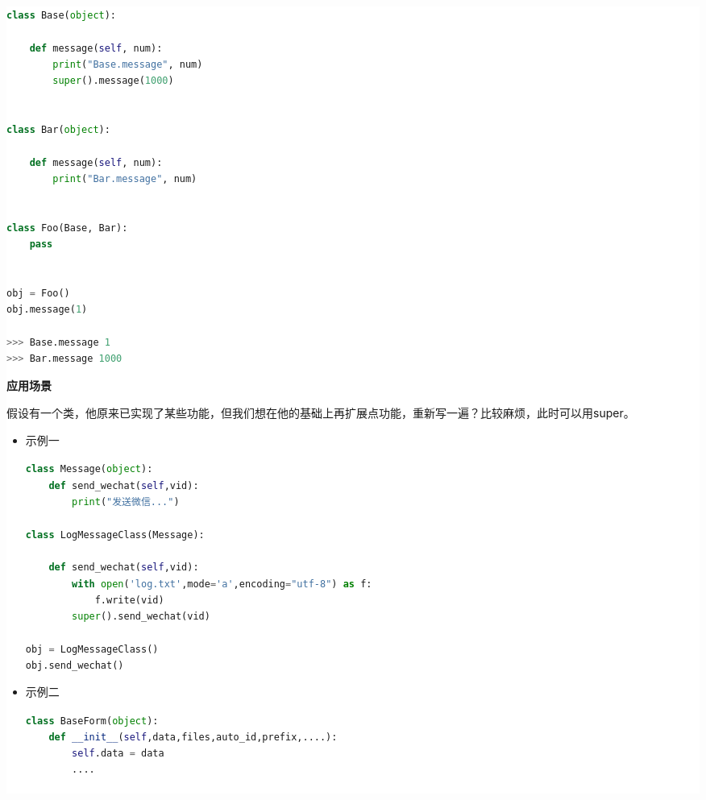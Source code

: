   ```python
  class Base(object):
  
      def message(self, num):
          print("Base.message", num)
          super().message(1000)
  
  
  class Bar(object):
  
      def message(self, num):
          print("Bar.message", num)
  
  
  class Foo(Base, Bar):
      pass
  
  
  obj = Foo()
  obj.message(1)
  
  >>> Base.message 1
  >>> Bar.message 1000
  ```

  

  **应用场景**

  假设有一个类，他原来已实现了某些功能，但我们想在他的基础上再扩展点功能，重新写一遍？比较麻烦，此时可以用super。

  - 示例一

    ```python
    class Message(object):
        def send_wechat(self,vid):
            print("发送微信...")
        
    class LogMessageClass(Message):
        
        def send_wechat(self,vid):
            with open('log.txt',mode='a',encoding="utf-8") as f:
                f.write(vid)
    		super().send_wechat(vid)
    
    obj = LogMessageClass()
    obj.send_wechat()
    ```

  - 示例二

    ```python
    class BaseForm(object):
        def __init__(self,data,files,auto_id,prefix,....):
            self.data = data
            ....
            